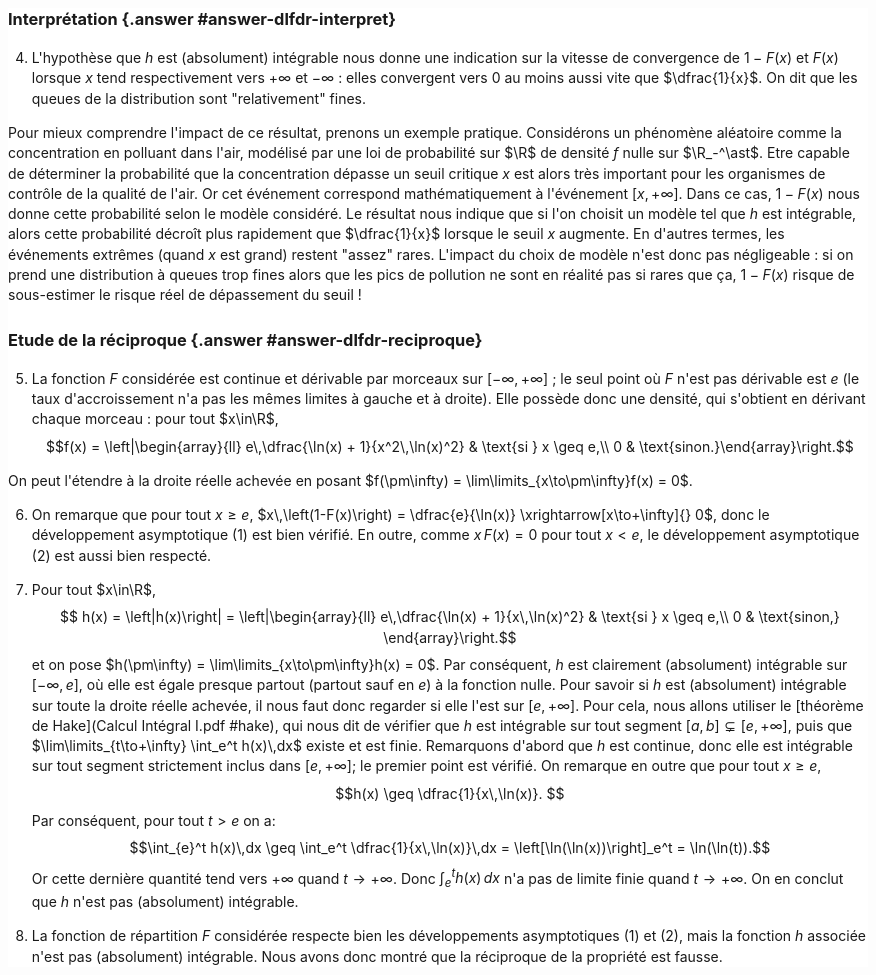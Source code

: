 ### Interprétation {.answer #answer-dlfdr-interpret}

4. L'hypothèse que $h$ est (absolument) intégrable nous donne une indication sur la vitesse de convergence de $1-F(x)$ et $F(x)$ lorsque $x$ tend respectivement vers $+\infty$ et $-\infty$ : elles convergent vers $0$ au moins aussi vite que $\dfrac{1}{x}$. On dit que les queues de la distribution sont "relativement" fines.

Pour mieux comprendre l'impact de ce résultat, prenons un exemple pratique. Considérons un phénomène aléatoire comme la concentration en polluant dans l'air, modélisé par une loi de probabilité sur $\R$ de densité $f$ nulle sur $\R_-^\ast$. Etre capable de déterminer la probabilité que la concentration dépasse un seuil critique $x$ est alors très important pour les organismes de contrôle de la qualité de l'air. Or cet événement correspond mathématiquement à l'événement $[x,+\infty]$. Dans ce cas, $1 - F(x)$ nous donne cette probabilité selon le modèle considéré. Le résultat nous indique que si l'on choisit un modèle tel que $h$ est intégrable, alors cette probabilité décroît plus rapidement que $\dfrac{1}{x}$ lorsque le seuil $x$ augmente. En d'autres termes, les événements extrêmes (quand $x$ est grand) restent "assez" rares. L'impact du choix de modèle n'est donc pas négligeable : si on prend une distribution à queues trop fines alors que les pics de pollution ne sont en réalité pas si rares que ça, $1-F(x)$ risque de sous-estimer le risque réel de dépassement du seuil !

### Etude de la réciproque {.answer #answer-dlfdr-reciproque}

5. La fonction $F$ considérée est continue et dérivable par morceaux sur $[-\infty,+\infty]$ ; le seul point où $F$ n'est pas dérivable est $e$ (le taux d'accroissement n'a pas les mêmes limites à gauche et à droite). Elle possède donc une densité,  qui s'obtient en dérivant chaque morceau : pour tout $x\in\R$, $$f(x) = \left|\begin{array}{ll} e\,\dfrac{\ln(x) + 1}{x^2\,\ln(x)^2} & \text{si } x \geq e,\\ 0 & \text{sinon.}\end{array}\right.$$

On peut l'étendre à la droite réelle achevée en posant $f(\pm\infty) = \lim\limits_{x\to\pm\infty}f(x) = 0$.

6. On remarque que pour tout $x\geq e$, $x\,\left(1-F(x)\right) = \dfrac{e}{\ln(x)} \xrightarrow[x\to+\infty]{} 0$, donc le développement asymptotique $(1)$ est bien vérifié. En outre, comme $x\,F(x) = 0$ pour tout $x < e$, le développement asymptotique $(2)$ est aussi bien respecté.

7. Pour tout $x\in\R$, $$ h(x) = \left|h(x)\right| = \left|\begin{array}{ll} e\,\dfrac{\ln(x) + 1}{x\,\ln(x)^2} & \text{si } x \geq e,\\ 0 & \text{sinon,} \end{array}\right.$$ et on pose $h(\pm\infty) = \lim\limits_{x\to\pm\infty}h(x) = 0$.
Par conséquent, $h$ est clairement (absolument) intégrable sur $[-\infty,e]$, où elle est égale presque partout (partout sauf en $e$) à la fonction nulle. Pour savoir si $h$ est (absolument) intégrable sur toute la droite réelle achevée, il nous faut donc regarder si elle l'est sur $[e,+\infty]$. Pour cela, nous allons utiliser le [théorème de Hake](Calcul Intégral I.pdf #hake), qui nous dit de vérifier que $h$ est intégrable sur tout segment $[a,b] \subsetneq [e,+\infty]$, puis que $\lim\limits_{t\to+\infty} \int_e^t h(x)\,dx$ existe et est finie. Remarquons d'abord que $h$ est continue, donc elle est intégrable sur tout segment strictement inclus dans $[e,+\infty]$; le premier point est vérifié. On remarque en outre que pour tout $x\geq e$, $$h(x) \geq \dfrac{1}{x\,\ln(x)}. $$ Par conséquent, pour tout $t > e$ on a:
$$\int_{e}^t h(x)\,dx \geq \int_e^t \dfrac{1}{x\,\ln(x)}\,dx = \left[\ln(\ln(x))\right]_e^t = \ln(\ln(t)).$$
Or cette dernière quantité tend vers $+\infty$ quand $t\to+\infty$. Donc $\int_{e}^t h(x)\,dx$ n'a pas de limite finie quand $t\to+\infty$. On en conclut que $h$ n'est pas (absolument) intégrable.

8. La fonction de répartition $F$ considérée respecte bien les développements asymptotiques $(1)$ et $(2)$, mais la fonction $h$ associée n'est pas (absolument) intégrable. Nous avons donc montré que la réciproque de la propriété est fausse.


[^o]: Soient $a \in [-\infty,+\infty]$ et $f$ et $g$ deux fonctions définies sur un même voisinage $I$ de $a$. On dit que $f$ est *négligeable* par rapport à $g$ (ou que $g$ est *prépondérante* par rapport à $f$) au voisinage de $a$ et on note note $f(x) \underset{x\to a}{=} o(g(x))$ s'il existe une fonction $\epsilon$ définie sur $I$ telle que $\epsilon(x) \xrightarrow[x\to a]{} 0$ et $f = \epsilon \times g$.